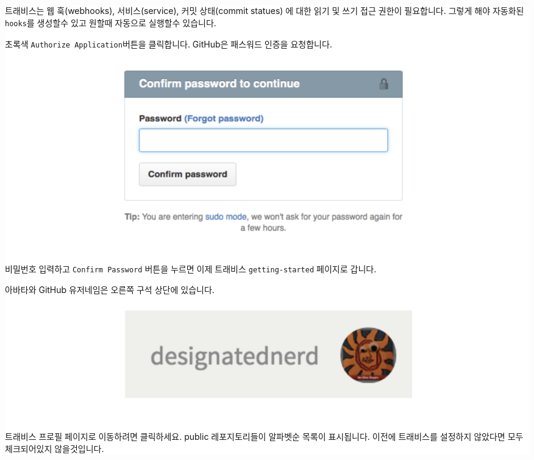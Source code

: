 트래비스는 웹 훅(webhooks), 서비스(service), 커밋 상태(commit statues) 에 대한 읽기 및 쓰기 접근 권한이 필요합니다. 그렇게 해야 자동화된 `hooks`를 생성할수 있고 원할때 자동으로 실행할수 있습니다.

초록색 `Authorize Application`버튼을 클릭합니다. GitHub은 패스워드 인증을 요청합니다.

<center><img src="/assets/post_img/posts/Travis_8.png" width="500"></center> <br>

비밀번호 입력하고 `Confirm Password` 버튼을 누르면 이제 트래비스 `getting-started` 페이지로 갑니다. 

아바타와 GitHub 유저네임은 오른쪽 구석 상단에 있습니다. 

<center><img src="/assets/post_img/posts/Travis_9.png" width="500"></center> <br>

트래비스 프로필 페이지로 이동하려면 클릭하세요. public 레포지토리들이 알파벳순 목록이 표시됩니다. 이전에 트래비스를 설정하지 않았다면 모두 체크되어있지 않을것입니다.
